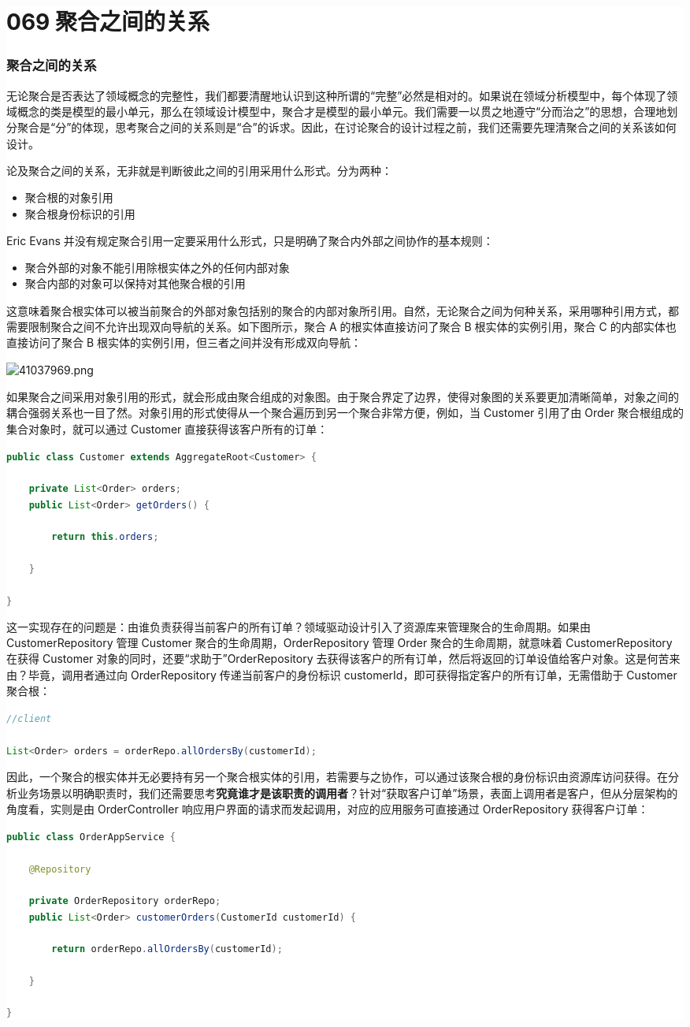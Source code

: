 # 069 聚合之间的关系

### 聚合之间的关系

无论聚合是否表达了领域概念的完整性，我们都要清醒地认识到这种所谓的“完整”必然是相对的。如果说在领域分析模型中，每个体现了领域概念的类是模型的最小单元，那么在领域设计模型中，聚合才是模型的最小单元。我们需要一以贯之地遵守“分而治之”的思想，合理地划分聚合是“分”的体现，思考聚合之间的关系则是“合”的诉求。因此，在讨论聚合的设计过程之前，我们还需要先理清聚合之间的关系该如何设计。

论及聚合之间的关系，无非就是判断彼此之间的引用采用什么形式。分为两种：

- 聚合根的对象引用
- 聚合根身份标识的引用

Eric Evans 并没有规定聚合引用一定要采用什么形式，只是明确了聚合内外部之间协作的基本规则：

- 聚合外部的对象不能引用除根实体之外的任何内部对象
- 聚合内部的对象可以保持对其他聚合根的引用

这意味着聚合根实体可以被当前聚合的外部对象包括别的聚合的内部对象所引用。自然，无论聚合之间为何种关系，采用哪种引用方式，都需要限制聚合之间不允许出现双向导航的关系。如下图所示，聚合 A 的根实体直接访问了聚合 B 根实体的实例引用，聚合 C 的内部实体也直接访问了聚合 B 根实体的实例引用，但三者之间并没有形成双向导航：

![41037969.png](https://tva1.sinaimg.cn/large/008vxvgGgy1h84ip8jvytj31v20u041k.jpg)

如果聚合之间采用对象引用的形式，就会形成由聚合组成的对象图。由于聚合界定了边界，使得对象图的关系要更加清晰简单，对象之间的耦合强弱关系也一目了然。对象引用的形式使得从一个聚合遍历到另一个聚合非常方便，例如，当 Customer 引用了由 Order 聚合根组成的集合对象时，就可以通过 Customer 直接获得该客户所有的订单：

```java
public class Customer extends AggregateRoot<Customer> {

    private List<Order> orders;
    public List<Order> getOrders() {

        return this.orders;

    }

}
```

这一实现存在的问题是：由谁负责获得当前客户的所有订单？领域驱动设计引入了资源库来管理聚合的生命周期。如果由 CustomerRepository 管理 Customer 聚合的生命周期，OrderRepository 管理 Order 聚合的生命周期，就意味着 CustomerRepository 在获得 Customer 对象的同时，还要“求助于”OrderRepository 去获得该客户的所有订单，然后将返回的订单设值给客户对象。这是何苦来由？毕竟，调用者通过向 OrderRepository 传递当前客户的身份标识 customerId，即可获得指定客户的所有订单，无需借助于 Customer 聚合根：

```java
//client

List<Order> orders = orderRepo.allOrdersBy(customerId);
```

因此，一个聚合的根实体并无必要持有另一个聚合根实体的引用，若需要与之协作，可以通过该聚合根的身份标识由资源库访问获得。在分析业务场景以明确职责时，我们还需要思考**究竟谁才是该职责的调用者**？针对“获取客户订单”场景，表面上调用者是客户，但从分层架构的角度看，实则是由 OrderController 响应用户界面的请求而发起调用，对应的应用服务可直接通过 OrderRepository 获得客户订单：

```java
public class OrderAppService {

    @Repository

    private OrderRepository orderRepo;
    public List<Order> customerOrders(CustomerId customerId) {

        return orderRepo.allOrdersBy(customerId);

    }

}
```

